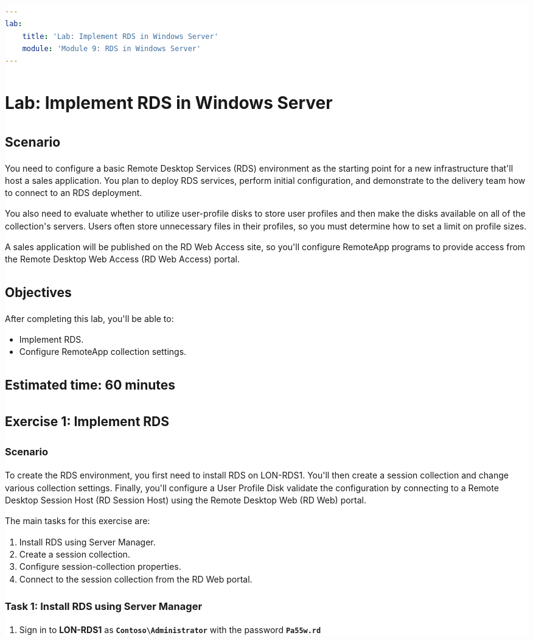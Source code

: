 ```yaml
---
lab:
    title: 'Lab: Implement RDS in Windows Server'
    module: 'Module 9: RDS in Windows Server'
---
```


# Lab: Implement RDS in Windows Server

## Scenario

You need to configure a basic Remote Desktop Services (RDS) environment as the starting point for a new infrastructure that'll host a sales application. You plan to deploy RDS services, perform initial configuration, and demonstrate to the delivery team how to connect to an RDS deployment.

You also need to evaluate whether to utilize user-profile disks to store user profiles and then make the  disks available on all of the collection's servers. Users often store unnecessary files in their profiles, so you must determine how to set a limit on profile sizes.

A sales application will be published on the RD Web Access site, so you'll configure RemoteApp programs to provide access from the Remote Desktop Web Access (RD Web Access) portal.

## Objectives

After completing this lab, you'll be able to:

- Implement RDS.
- Configure RemoteApp collection settings.

## Estimated time: 60 minutes
## Exercise 1: Implement RDS

### Scenario

To create the RDS environment, you first need to install RDS on LON-RDS1. You'll then create a session collection and change various collection settings. Finally, you'll configure a User Profile Disk validate the configuration by connecting to a Remote Desktop Session Host (RD Session Host) using the Remote Desktop Web (RD Web) portal.

The main tasks for this exercise are:

1. Install RDS using Server Manager.
2. Create a session collection.
3. Configure session-collection properties.
4. Connect to the session collection from the RD Web portal.

### Task 1: Install RDS using Server Manager

1. Sign in to **LON-RDS1** as **`Contoso\Administrator`** with the password **`Pa55w.rd`**
